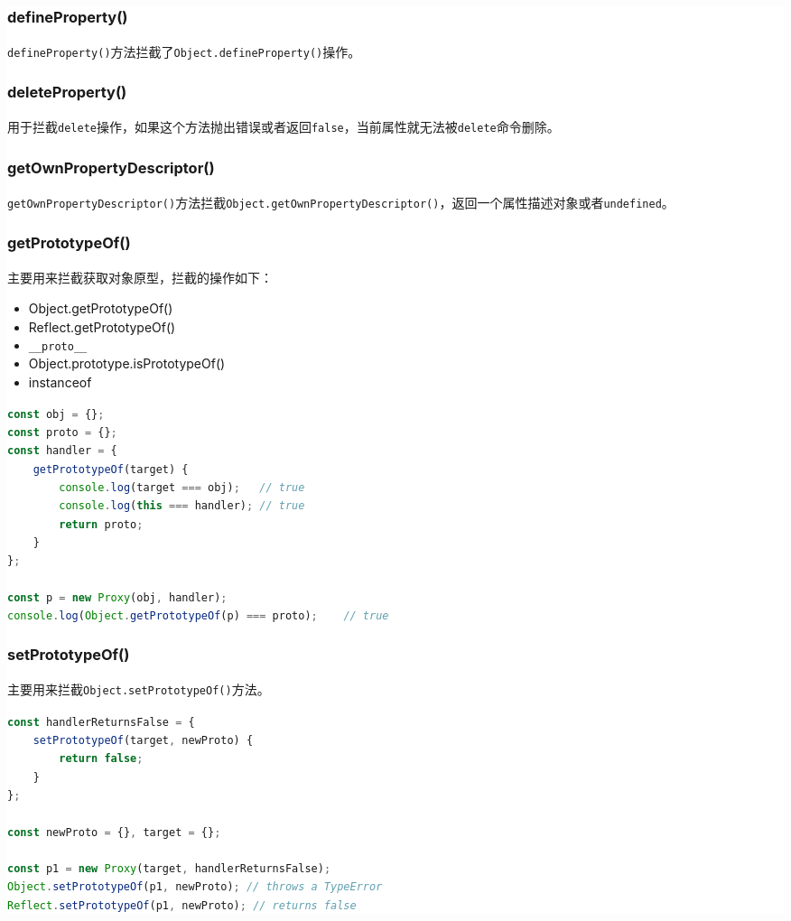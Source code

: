

### defineProperty()

`defineProperty()`方法拦截了`Object.defineProperty()`操作。

### deleteProperty()

用于拦截`delete`操作，如果这个方法抛出错误或者返回`false`，当前属性就无法被`delete`命令删除。

### getOwnPropertyDescriptor()

`getOwnPropertyDescriptor()`方法拦截`Object.getOwnPropertyDescriptor()`，返回一个属性描述对象或者`undefined`。

### getPrototypeOf() 

主要用来拦截获取对象原型，拦截的操作如下：

- Object.getPrototypeOf()
- Reflect.getPrototypeOf()
- `__proto__`
- Object.prototype.isPrototypeOf()
- instanceof

```javascript
const obj = {};
const proto = {};
const handler = {
    getPrototypeOf(target) {
        console.log(target === obj);   // true
        console.log(this === handler); // true
        return proto;
    }
};

const p = new Proxy(obj, handler);
console.log(Object.getPrototypeOf(p) === proto);    // true
```

### setPrototypeOf() 

主要用来拦截`Object.setPrototypeOf()`方法。

```javascript
const handlerReturnsFalse = {
    setPrototypeOf(target, newProto) {
        return false;
    }
};

const newProto = {}, target = {};

const p1 = new Proxy(target, handlerReturnsFalse);
Object.setPrototypeOf(p1, newProto); // throws a TypeError
Reflect.setPrototypeOf(p1, newProto); // returns false

```

